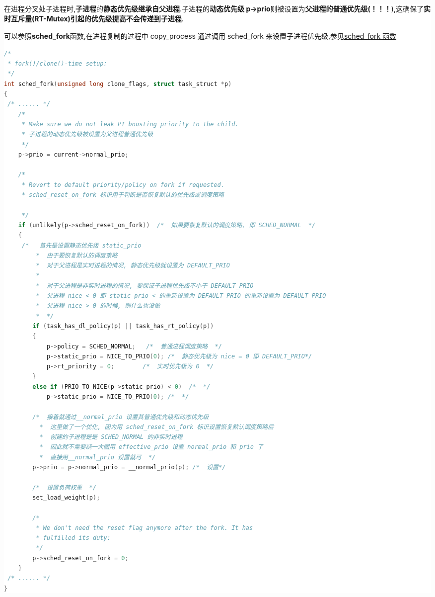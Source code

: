 在进程分叉处子进程时,**子进程**的**静态优先级继承自父进程**.子进程的**动态优先级 p\->prio**则被设置为**父进程的普通优先级(！！！**),这确保了**实时互斥量(RT-Mutex)**引起的**优先级提高不会传递到子进程**.

可以参照**sched\_fork**函数,在进程复制的过程中 copy\_process 通过调用 sched\_fork 来设置子进程优先级,参见[sched\_fork 函数](http://lxr.free-electrons.com/source/kernel/sched/core.c#L2236)

```c
/*
 * fork()/clone()-time setup:
 */
int sched_fork(unsigned long clone_flags, struct task_struct *p)
{
 /* ...... */
    /*
     * Make sure we do not leak PI boosting priority to the child.
     * 子进程的动态优先级被设置为父进程普通优先级
     */
    p->prio = current->normal_prio;

    /*
     * Revert to default priority/policy on fork if requested.
     * sched_reset_on_fork 标识用于判断是否恢复默认的优先级或调度策略

     */
    if (unlikely(p->sched_reset_on_fork))  /*  如果要恢复默认的调度策略, 即 SCHED_NORMAL  */
    {
     /*   首先是设置静态优先级 static_prio
         *  由于要恢复默认的调度策略
         *  对于父进程是实时进程的情况, 静态优先级就设置为 DEFAULT_PRIO
         *
         *  对于父进程是非实时进程的情况, 要保证子进程优先级不小于 DEFAULT_PRIO
         *  父进程 nice < 0 即 static_prio < 的重新设置为 DEFAULT_PRIO 的重新设置为 DEFAULT_PRIO
         *  父进程 nice > 0 的时候, 则什么也没做
         *  */
        if (task_has_dl_policy(p) || task_has_rt_policy(p))
        {
            p->policy = SCHED_NORMAL;   /*  普通进程调度策略  */
            p->static_prio = NICE_TO_PRIO(0); /*  静态优先级为 nice = 0 即 DEFAULT_PRIO*/
            p->rt_priority = 0;        /*  实时优先级为 0  */
        }
        else if (PRIO_TO_NICE(p->static_prio) < 0)  /*  */
            p->static_prio = NICE_TO_PRIO(0); /*  */

        /*  接着就通过__normal_prio 设置其普通优先级和动态优先级
          *  这里做了一个优化, 因为用 sched_reset_on_fork 标识设置恢复默认调度策略后
          *  创建的子进程是是 SCHED_NORMAL 的非实时进程
          *  因此就不需要绕一大圈用 effective_prio 设置 normal_prio 和 prio 了
          *  直接用__normal_prio 设置就可  */
        p->prio = p->normal_prio = __normal_prio(p); /*  设置*/

        /*  设置负荷权重  */
        set_load_weight(p);

        /*
         * We don't need the reset flag anymore after the fork. It has
         * fulfilled its duty:
         */
        p->sched_reset_on_fork = 0;
    }
 /* ...... */
}
```

